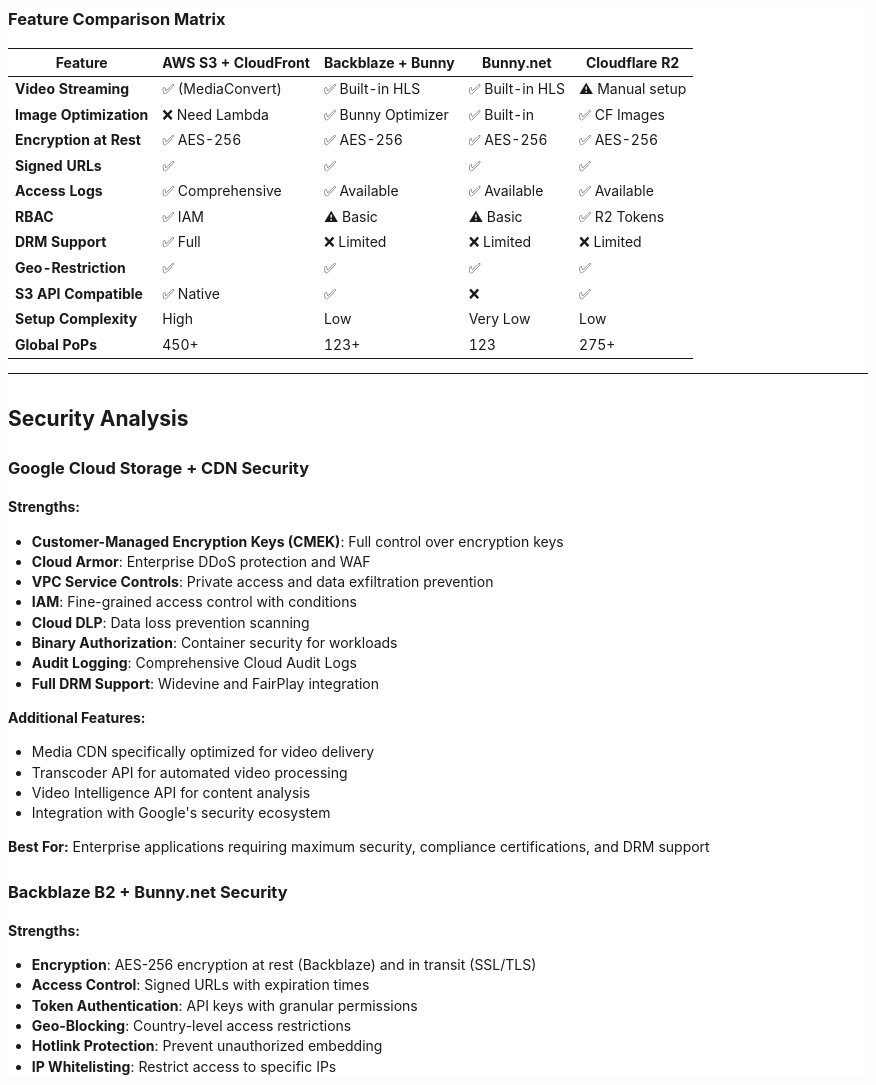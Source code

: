 ### Feature Comparison Matrix

| Feature | AWS S3 + CloudFront | Backblaze + Bunny | Bunny.net | Cloudflare R2 |
|---------|---------------------|-------------------|-----------|---------------|
| **Video Streaming** | ✅ (MediaConvert) | ✅ Built-in HLS | ✅ Built-in HLS | ⚠️ Manual setup |
| **Image Optimization** | ❌ Need Lambda | ✅ Bunny Optimizer | ✅ Built-in | ✅ CF Images |
| **Encryption at Rest** | ✅ AES-256 | ✅ AES-256 | ✅ AES-256 | ✅ AES-256 |
| **Signed URLs** | ✅ | ✅ | ✅ | ✅ |
| **Access Logs** | ✅ Comprehensive | ✅ Available | ✅ Available | ✅ Available |
| **RBAC** | ✅ IAM | ⚠️ Basic | ⚠️ Basic | ✅ R2 Tokens |
| **DRM Support** | ✅ Full | ❌ Limited | ❌ Limited | ❌ Limited |
| **Geo-Restriction** | ✅ | ✅ | ✅ | ✅ |
| **S3 API Compatible** | ✅ Native | ✅ | ❌ | ✅ |
| **Setup Complexity** | High | Low | Very Low | Low |
| **Global PoPs** | 450+ | 123+ | 123 | 275+ |

---

## Security Analysis

### Google Cloud Storage + CDN Security

**Strengths:**
- **Customer-Managed Encryption Keys (CMEK)**: Full control over encryption keys
- **Cloud Armor**: Enterprise DDoS protection and WAF
- **VPC Service Controls**: Private access and data exfiltration prevention
- **IAM**: Fine-grained access control with conditions
- **Cloud DLP**: Data loss prevention scanning
- **Binary Authorization**: Container security for workloads
- **Audit Logging**: Comprehensive Cloud Audit Logs
- **Full DRM Support**: Widevine and FairPlay integration

**Additional Features:**
- Media CDN specifically optimized for video delivery
- Transcoder API for automated video processing
- Video Intelligence API for content analysis
- Integration with Google's security ecosystem

**Best For:** Enterprise applications requiring maximum security, compliance certifications, and DRM support

### Backblaze B2 + Bunny.net Security

**Strengths:**
- **Encryption**: AES-256 encryption at rest (Backblaze) and in transit (SSL/TLS)
- **Access Control**: Signed URLs with expiration times
- **Token Authentication**: API keys with granular permissions
- **Geo-Blocking**: Country-level access restrictions
- **Hotlink Protection**: Prevent unauthorized embedding
- **IP Whitelisting**: Restrict access to specific IPs
